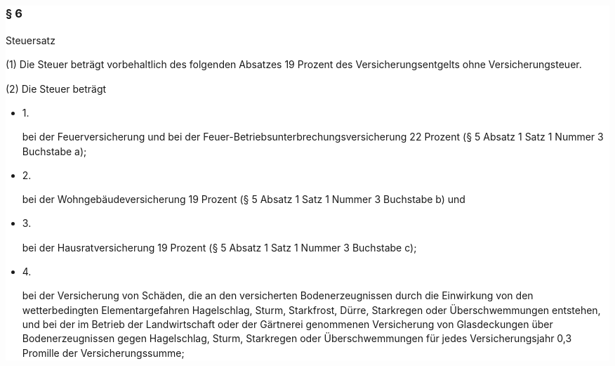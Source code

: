 </div>

</div>

<span id="BJNR004000922BJNE000615123.html"></span>

### § 6  
Steuersatz

<div>

<div class="jnhtml">

<div>

<div class="jurAbsatz">

(1) Die Steuer beträgt vorbehaltlich des folgenden Absatzes 19 Prozent
des Versicherungsentgelts ohne Versicherungsteuer.

</div>

<div class="jurAbsatz">

(2) Die Steuer beträgt

  - 1\.
    
    <div style="">
    
    bei der Feuerversicherung und bei der
    Feuer-Betriebsunterbrechungsversicherung 22 Prozent (§ 5 Absatz 1
    Satz 1 Nummer 3 Buchstabe a);
    
    </div>

  - 2\.
    
    <div style="">
    
    bei der Wohngebäudeversicherung 19 Prozent (§ 5 Absatz 1 Satz 1
    Nummer 3 Buchstabe b) und
    
    </div>

  - 3\.
    
    <div style="">
    
    bei der Hausratversicherung 19 Prozent (§ 5 Absatz 1 Satz 1 Nummer 3
    Buchstabe c);
    
    </div>

  - 4\.
    
    <div style="">
    
    bei der Versicherung von Schäden, die an den versicherten
    Bodenerzeugnissen durch die Einwirkung von den wetterbedingten
    Elementargefahren Hagelschlag, Sturm, Starkfrost, Dürre, Starkregen
    oder Überschwemmungen entstehen, und bei der im Betrieb der
    Landwirtschaft oder der Gärtnerei genommenen Versicherung von
    Glasdeckungen über Bodenerzeugnissen gegen Hagelschlag, Sturm,
    Starkregen oder Überschwemmungen für jedes Versicherungsjahr 0,3
    Promille der Versicherungssumme;
    
